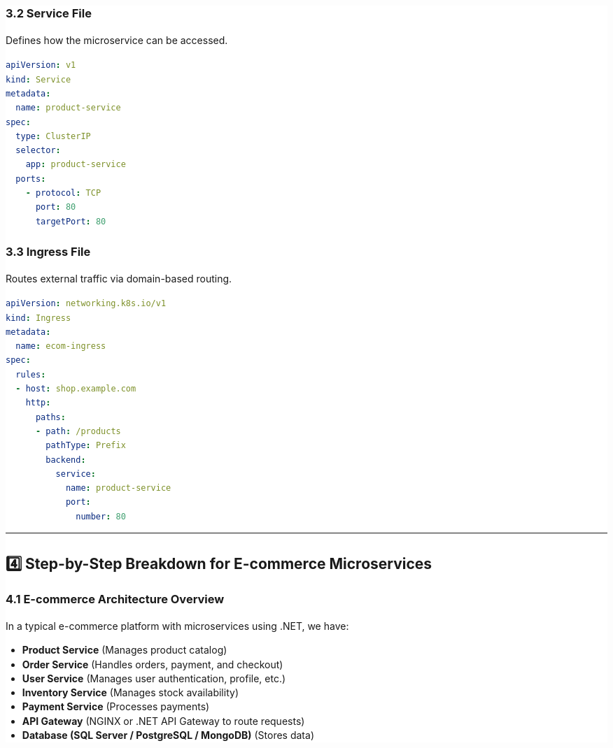 ### **3.2 Service File**
Defines how the microservice can be accessed.

```yaml
apiVersion: v1
kind: Service
metadata:
  name: product-service
spec:
  type: ClusterIP
  selector:
    app: product-service
  ports:
    - protocol: TCP
      port: 80
      targetPort: 80
```

### **3.3 Ingress File**
Routes external traffic via domain-based routing.

```yaml
apiVersion: networking.k8s.io/v1
kind: Ingress
metadata:
  name: ecom-ingress
spec:
  rules:
  - host: shop.example.com
    http:
      paths:
      - path: /products
        pathType: Prefix
        backend:
          service:
            name: product-service
            port:
              number: 80
```

---

## **4️⃣ Step-by-Step Breakdown for E-commerce Microservices**
### **4.1 E-commerce Architecture Overview**
In a typical e-commerce platform with microservices using .NET, we have:

- **Product Service** (Manages product catalog)
- **Order Service** (Handles orders, payment, and checkout)
- **User Service** (Manages user authentication, profile, etc.)
- **Inventory Service** (Manages stock availability)
- **Payment Service** (Processes payments)
- **API Gateway** (NGINX or .NET API Gateway to route requests)
- **Database (SQL Server / PostgreSQL / MongoDB)** (Stores data)
